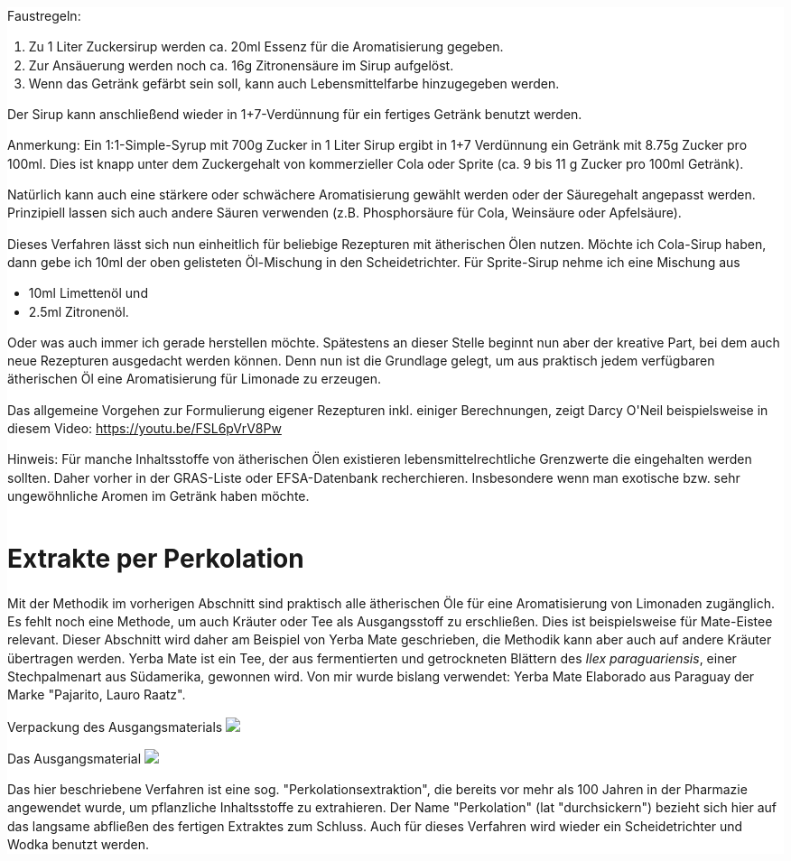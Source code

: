 Faustregeln:

1. Zu 1 Liter Zuckersirup werden ca. 20ml Essenz für die Aromatisierung gegeben.
2. Zur Ansäuerung werden noch ca. 16g Zitronensäure im Sirup aufgelöst.
3. Wenn das Getränk gefärbt sein soll, kann auch Lebensmittelfarbe hinzugegeben werden.

Der Sirup kann anschließend wieder in 1+7-Verdünnung für ein fertiges Getränk benutzt werden.

Anmerkung: Ein 1:1-Simple-Syrup mit 700g Zucker in 1 Liter Sirup ergibt in 1+7 Verdünnung ein Getränk mit 8.75g Zucker pro 100ml. Dies ist knapp unter dem Zuckergehalt von kommerzieller Cola oder Sprite (ca. 9 bis 11 g Zucker pro 100ml Getränk).

Natürlich kann auch eine stärkere oder schwächere Aromatisierung gewählt werden oder der Säuregehalt angepasst werden. Prinzipiell lassen sich auch andere Säuren verwenden (z.B. Phosphorsäure für Cola, Weinsäure oder Apfelsäure).

Dieses Verfahren lässt sich nun einheitlich für beliebige Rezepturen mit ätherischen Ölen nutzen. Möchte ich Cola-Sirup haben, dann gebe ich 10ml der oben gelisteten Öl-Mischung in den Scheidetrichter. Für Sprite-Sirup nehme ich eine Mischung aus

* 10ml Limettenöl und
* 2.5ml Zitronenöl.

Oder was auch immer ich gerade herstellen möchte. Spätestens an dieser Stelle beginnt nun aber der kreative Part, bei dem auch neue Rezepturen ausgedacht werden können. Denn nun ist die Grundlage gelegt, um aus praktisch jedem verfügbaren ätherischen Öl eine Aromatisierung für Limonade zu erzeugen.

Das allgemeine Vorgehen zur Formulierung eigener Rezepturen inkl. einiger Berechnungen, zeigt Darcy O'Neil beispielsweise in diesem Video:
<https://youtu.be/FSL6pVrV8Pw>

Hinweis: Für manche Inhaltsstoffe von ätherischen Ölen existieren lebensmittelrechtliche Grenzwerte die eingehalten werden sollten. Daher vorher in der GRAS-Liste oder EFSA-Datenbank recherchieren. Insbesondere wenn man exotische bzw. sehr ungewöhnliche Aromen im Getränk haben möchte.


# Extrakte per Perkolation
Mit der Methodik im vorherigen Abschnitt sind praktisch alle ätherischen Öle für eine Aromatisierung von Limonaden zugänglich. Es fehlt noch eine Methode, um auch Kräuter oder Tee als Ausgangsstoff zu erschließen. Dies ist beispielsweise für Mate-Eistee relevant. Dieser Abschnitt wird daher am Beispiel von Yerba Mate geschrieben, die Methodik kann aber auch auf andere Kräuter übertragen werden.
Yerba Mate ist ein Tee, der aus fermentierten und getrockneten Blättern des *Ilex paraguariensis*, einer Stechpalmenart aus Südamerika, gewonnen wird.
Von mir wurde bislang verwendet: Yerba Mate Elaborado aus Paraguay der Marke "Pajarito, Lauro Raatz".

Verpackung des Ausgangsmaterials
![](/uploads/prj_media/2023-01-04-OpenMate/verpackung-material.jpg)

Das Ausgangsmaterial
![](/uploads/prj_media/2023-01-04-OpenMate/ausgangsmaterial.jpg)


Das hier beschriebene Verfahren ist eine sog. "Perkolationsextraktion", die bereits vor mehr als 100 Jahren in der Pharmazie angewendet wurde, um pflanzliche Inhaltsstoffe zu extrahieren. Der Name "Perkolation" (lat "durchsickern") bezieht sich hier auf das langsame abfließen des fertigen Extraktes zum Schluss. Auch für dieses Verfahren wird wieder ein Scheidetrichter und Wodka benutzt werden.
